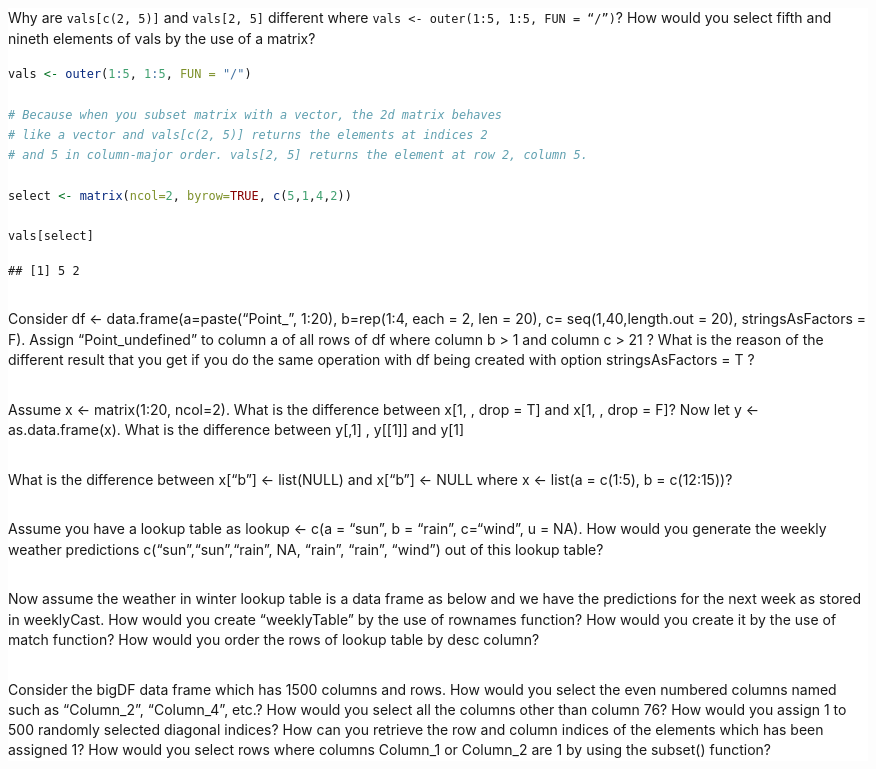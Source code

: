 ##
Why are `vals[c(2, 5)]` and `vals[2, 5]` different where `vals <- outer(1:5, 1:5, FUN = “/”)`? How would you select fifth and
nineth elements of vals by the use of a matrix?


```r
vals <- outer(1:5, 1:5, FUN = "/")

# Because when you subset matrix with a vector, the 2d matrix behaves
# like a vector and vals[c(2, 5)] returns the elements at indices 2
# and 5 in column-major order. vals[2, 5] returns the element at row 2, column 5.

select <- matrix(ncol=2, byrow=TRUE, c(5,1,4,2))

vals[select]
```

```
## [1] 5 2
```


##
Consider df <- data.frame(a=paste(“Point_”, 1:20), b=rep(1:4, each = 2, len = 20), c= seq(1,40,length.out = 20),
stringsAsFactors = F). Assign “Point_undefined” to column a of all rows of df where column b > 1 and column c > 21 ?
What is the reason of the different result that you get if you do the same operation with df being created with option
stringsAsFactors = T ?

##
Assume x <- matrix(1:20, ncol=2). What is the difference between x[1, , drop = T] and x[1, , drop = F]? Now let y <-
as.data.frame(x). What is the difference between y[,1] , y[[1]] and y[1]

##
What is the difference between x[“b”] <- list(NULL) and x[“b”] <- NULL where x <- list(a = c(1:5), b = c(12:15))?

## 
Assume you have a lookup table as lookup <- c(a = “sun”, b = “rain”, c=“wind”, u = NA). How would you generate
the weekly weather predictions c(“sun”,“sun”,“rain”, NA, “rain”, “rain”, “wind”) out of this lookup table?

##
Now assume the weather in winter lookup table is a data frame as below and we have the predictions for the next week as
stored in weeklyCast. How would you create “weeklyTable” by the use of rownames function? How would you create it by
the use of match function? How would you order the rows of lookup table by desc column?

##
Consider the bigDF data frame which has 1500 columns and rows. How would you select the even numbered columns
named such as “Column_2”, “Column_4”, etc.? How would you select all the columns other than column 76? How
would you assign 1 to 500 randomly selected diagonal indices? How can you retrieve the row and column indices of the
elements which has been assigned 1? How would you select rows where columns Column_1 or Column_2 are 1 by using
the subset() function?
